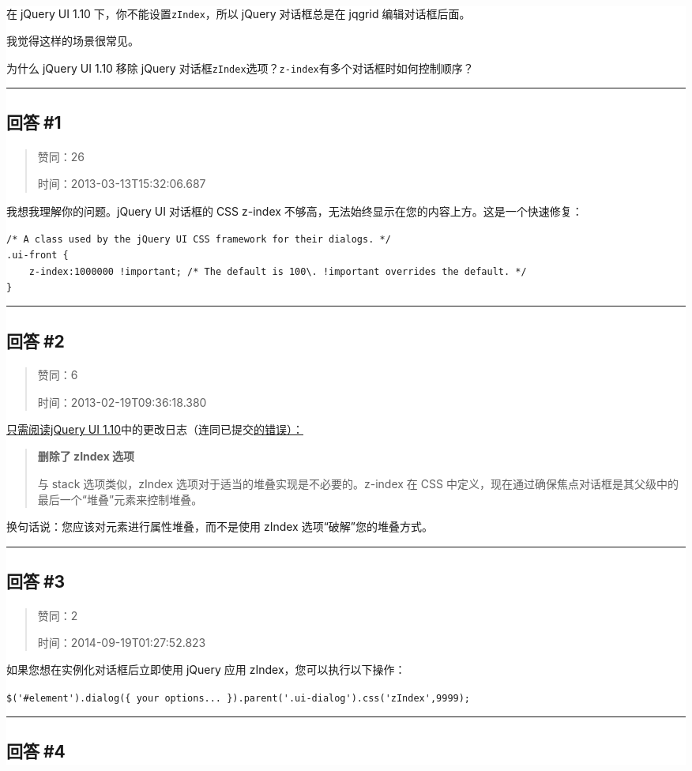 在 jQuery UI 1.10 下，你不能设置`zIndex`，所以 jQuery 对话框总是在 jqgrid 编辑对话框后面。

我觉得这样的场景很常见。

为什么 jQuery UI 1.10 移除 jQuery 对话框`zIndex`选项？`z-index`有多个对话框时如何控制顺序？

* * *

## 回答 #1

> 赞同：26
> 
> 时间：2013-03-13T15:32:06.687

我想我理解你的问题。jQuery UI 对话框的 CSS z-index 不够高，无法始终显示在您的内容上方。这是一个快速修复：

```
/* A class used by the jQuery UI CSS framework for their dialogs. */
.ui-front {
    z-index:1000000 !important; /* The default is 100\. !important overrides the default. */
} 
```

* * *

## 回答 #2

> 赞同：6
> 
> 时间：2013-02-19T09:36:18.380

[只需阅读jQuery UI 1.10](http://jqueryui.com/upgrade-guide/1.10/#removed-zindex-option)中的更改日志（连同已提交[的错误）：](http://bugs.jqueryui.com/ticket/8729)

> **删除了 zIndex 选项**
> 
> 与 stack 选项类似，zIndex 选项对于适当的堆叠实现是不必要的。z-index 在 CSS 中定义，现在通过确保焦点对话框是其父级中的最后一个“堆叠”元素来控制堆叠。

换句话说：您应该对元素进行属性堆叠，而不是使用 zIndex 选项“破解”您的堆叠方式。

* * *

## 回答 #3

> 赞同：2
> 
> 时间：2014-09-19T01:27:52.823

如果您想在实例化对话框后立即使用 jQuery 应用 zIndex，您可以执行以下操作：

```
$('#element').dialog({ your options... }).parent('.ui-dialog').css('zIndex',9999); 
```

* * *

## 回答 #4
